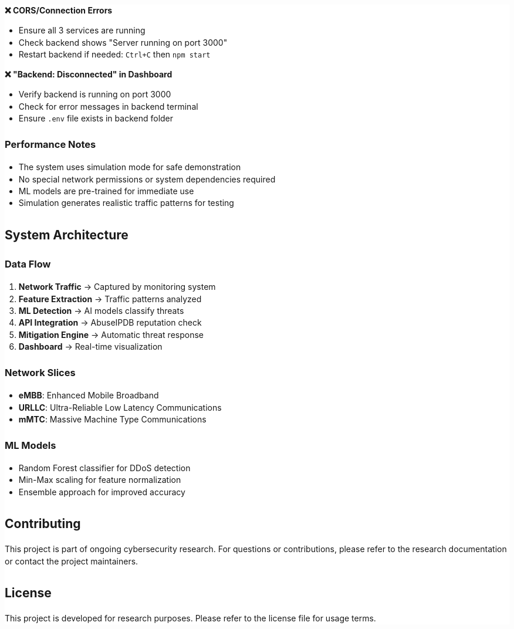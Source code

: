 **❌ CORS/Connection Errors**
- Ensure all 3 services are running
- Check backend shows "Server running on port 3000"
- Restart backend if needed: `Ctrl+C` then `npm start`

**❌ "Backend: Disconnected" in Dashboard**
- Verify backend is running on port 3000
- Check for error messages in backend terminal
- Ensure `.env` file exists in backend folder

### Performance Notes
- The system uses simulation mode for safe demonstration
- No special network permissions or system dependencies required
- ML models are pre-trained for immediate use
- Simulation generates realistic traffic patterns for testing

## System Architecture

### Data Flow
1. **Network Traffic** → Captured by monitoring system
2. **Feature Extraction** → Traffic patterns analyzed
3. **ML Detection** → AI models classify threats
4. **API Integration** → AbuseIPDB reputation check
5. **Mitigation Engine** → Automatic threat response
6. **Dashboard** → Real-time visualization

### Network Slices
- **eMBB**: Enhanced Mobile Broadband
- **URLLC**: Ultra-Reliable Low Latency Communications  
- **mMTC**: Massive Machine Type Communications

### ML Models
- Random Forest classifier for DDoS detection
- Min-Max scaling for feature normalization
- Ensemble approach for improved accuracy

## Contributing

This project is part of ongoing cybersecurity research. For questions or contributions, please refer to the research documentation or contact the project maintainers.

## License

This project is developed for research purposes. Please refer to the license file for usage terms.
